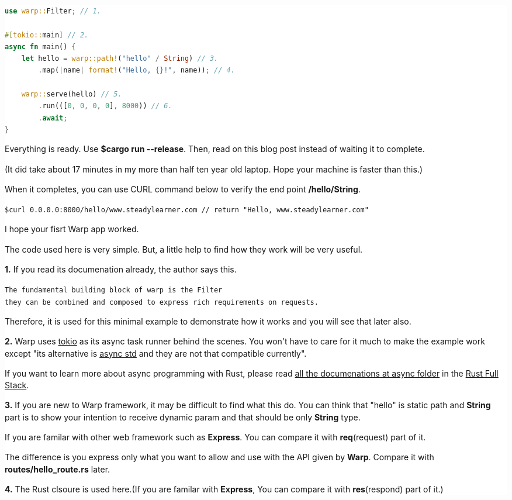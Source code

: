 ```rust
use warp::Filter; // 1.

#[tokio::main] // 2.
async fn main() {
    let hello = warp::path!("hello" / String) // 3.
        .map(|name| format!("Hello, {}!", name)); // 4.

    warp::serve(hello) // 5.
        .run(([0, 0, 0, 0], 8000)) // 6.
        .await;
}
```

Everything is ready. Use **$cargo run --release**. Then, read on this blog post instead of waiting it to complete.

(It did take about 17 minutes in my more than half ten year old laptop. Hope your machine is faster than this.)

When it completes, you can use CURL command below to verify the end point **/hello/String**.

```console
$curl 0.0.0.0:8000/hello/www.steadylearner.com // return "Hello, www.steadylearner.com"
```

I hope your fisrt Warp app worked.

The code used here is very simple. But, a little help to find how they work will be very useful.

**1.** If you read its documenation already, the author says this.

```console
The fundamental building block of warp is the Filter
they can be combined and composed to express rich requirements on requests.
```

Therefore, it is used for this minimal example to demonstrate how it works and you will see that later also.

**2.** Warp uses [tokio] as its async task runner behind the scenes. You won't have to care for it much to make the example work except "its alternative is [async std] and they are not that compatible currently".

If you want to learn more about async programming with Rust, please read [all the documenations at async folder][Rust async] in the [Rust Full Stack].

**3.** If you are new to Warp framework, it may be difficult to find what this do. You can think that "hello" is static path and **String** part is to show your intention to receive dynamic param and that should be only **String** type.

If you are familar with other web framework such as **Express**. You can compare it with **req**(request) part of it.

The difference is you express only what you want to allow and use with the API given by **Warp**. Compare it with **routes/hello_route.rs** later.

**4.** The Rust clsoure is used here.(If you are familar with **Express**, You can compare it with **res**(respond) part of it.)


[Steadylearner]: https://www.steadylearner.com
[Rust Website]: https://www.rust-lang.org/
[Learn Rust]: https://doc.rust-lang.org/book/
[Rust async]: https://github.com/steadylearner/Rust-Full-Stack/tree/master/async
[cargo edit]: https://github.com/killercup/cargo-edit
[React Rust]: https://github.com/steadylearner/Rust-Full-Stack/tree/master/React_Rust
[Rust Rocket]: https://rocket.rs/
[Rocket Getting Started]: https://rocket.rs/v0.4/guide/getting-started
[Rocket JSON Example]: https://github.com/SergioBenitez/Rocket/tree/master/examples/json
[Redirect]: https://api.rocket.rs/v0.4/rocket/response/struct.Redirect.html
[Tera]: https://tera.netlify.com/
[Rocket Tera example]: https://github.com/SergioBenitez/Rocket/tree/master/examples/tera_templates
[CORS]: https://developer.mozilla.org/en-US/docs/Web/HTTP/Access_control_CORS
[OPTIONS]: https://developer.mozilla.org/en-US/docs/Web/HTTP/Methods/OPTIONS
[Rocket CORS]: https://github.com/lawliet89/rocket_cors
[Rocket CORS examples]: https://github.com/lawliet89/rocket_cors/tree/master/examples
[Rocket CORS fairing example]: https://github.com/lawliet89/rocket_cors/blob/master/examples/fairing.rs
[Rocket CORS fairng test example]: https://github.com/lawliet89/rocket_cors/blob/master/tests/fairing.rs
[Rust Yew Examples]: https://github.com/yewstack/yew/tree/master/examples
[hyper]: https://github.com/hyperium/hyper
[Rust Dotenv]: https://crates.io/crates/dotenv
[Reqwest]: https://docs.rs/reqwest/0.9.18/reqwest/
[stdweb]: https://github.com/koute/stdweb
[YouTube API]: https://developers.google.com/youtube/v3/getting-started#before-you-start
[How to use YouTube API for developers]: https://www.google.com/search?q=how+to+use+youtube+api+for+developers
[Rust Full Stack]: https://github.com/steadylearner/Rust-Full-Stack
[JSON Webservice]: https://github.com/steadylearner/Rust-Full-Stack/tree/master/before/JSON_Webservice
[Rust Blog Example]: https://github.com/steadylearner/Rust-Full-Stack/tree/master/web/before/rust_blog
[CRA]: https://github.com/facebook/create-react-app
[protocol buffers]: https://developers.google.com/protocol-buffers/docs/overview
[Tonic]: https://github.com/hyperium/tonic
[Rust Postgresql]: https://github.com/sfackler/rust-postgres
[Rust Postgresql query]: https://docs.rs/postgres/0.15.2/postgres/struct.Connection.html#method.query
[Rust Postgresql execute]: https://docs.rs/postgres/0.15.2/postgres/struct.Connection.html#method.execute
[Tonic CRUD Example by Steadylearner]: https://github.com/steadylearner/Rust-Full-Stack/blob/master/grpc/user/proto/user/user.proto
[Official Tonic Guide]: https://github.com/hyperium/tonic/blob/master/tonic-examples/helloworld-tutorial.md
[gRPC Client]: https://github.com/uw-labs/bloomrpc
[How to install Postgresql]: https://www.digitalocean.com/community/tutorials/how-to-install-and-use-postgresql-on-ubuntu-18-04
[tonic-build]: https://github.com/hyperium/tonic/blob/master/tonic-build/README.md
[Rust uuid]: https://crates.io/crates/uuid
[chrono]: https://docs.rs/chrono/0.4.9/chrono/
[graphiql]: https://github.com/graphql/graphiql
[React Rust]: https://github.com/steadylearner/React-Rust
[React Router]: https://github.com/ReactTraining/react-router
[Warp]: https://github.com/seanmonstar/warp
[Warp official example]: https://github.com/seanmonstar/warp#example
[Warp official examples]: https://github.com/seanmonstar/warp/tree/master/examples
[Warp examples]: https://github.com/steadylearner/Rust-Full-Stack/tree/master/warp
[Warp documentation]: https://docs.rs/warp/0.2.1/warp/
[Warp database example]: https://github.com/steadylearner/Rust-Full-Stack/tree/master/warp/database/2.%20with_db_pool/src
[Rust async]: https://github.com/steadylearner/Rust-Full-Stack/tree/master/async
[tokio]: https://github.com/tokio-rs/tokio
[async std]: https://github.com/async-rs/async-std
[Express]: https://expressjs.com
[FP in Rust]: https://github.com/JasonShin/fp-core.rs
[Reading Rust function signatures]: https://hoverbear.org/blog/reading-rust-function-signatures/
[Real world Tacit programming part 1]: https://medium.com/@jesterxl/real-world-uses-of-tacit-programming-part-1-of-2-f2a0c3f9e00c
[Real world Tacit programming part 2]: https://medium.com/@jesterxl/real-world-uses-of-tacit-programming-part-2-of-2-6422da10dc47
[Rust closures are hard]: https://stevedonovan.github.io/rustifications/2018/08/18/rust-closures-are-hard.html
[microservices_with_docker]: https://github.com/steadylearner/Rust-Full-Stack/tree/master/microservices_with_docker
[Rust blog posts]: https://www.steadylearner.com/blog/search/Rust
[How to install Rust]: https://www.steadylearner.com/blog/read/How-to-install-Rust
[Rust Chat App]: https://www.steadylearner.com/blog/read/How-to-start-Rust-Chat-App
[Rust Yew Frontend]: https://github.com/yewstack/yew
[Yew Counter]: https://www.steadylearner.com/yew_counter
[How to use Rust Yew]: https://www.steadylearner.com/blog/read/How-to-use-Rust-Yew
[How to deploy Rust Web App]: https://www.steadylearner.com/blog/read/How-to-deploy-Rust-Web-App
[How to start Rust Chat App]: https://www.steadylearner.com/blog/read/How-to-start-Rust-Chat-App
[Fullstack Rust with Yew]: https://www.steadylearner.com/blog/read/Fullstack-Rust-with-Yew
[How to use NPM packages with Rust Frontend]: https://www.steadylearner.com/blog/read/How-to-use-NPM-packages-with-Rust-Frontend
[How to use markdown with code snippets in Rust Yew Frontend]: https://www.steadylearner.com/blog/read/How-to-use-markdown-with-code-snippets-in-Rust-Yew-Frontend
[How to modulize your Rust Frontend]: https://www.steadylearner.com/blog/read/How-to-modulize-your-Rust-Frontend
[How to write Full Stack Rust Code]: https://www.steadylearner.com/blog/read/How-to-write-Full-Stack-Rust-code
[How to use a modal in Rust]: https://www.steadylearner.com/blog/read/How-to-use-a-modal-in-Rust
[How to use routers in Rust Frontend]: https://www.steadylearner.com/blog/read/How-to-use-routers-in-Rust-Frontend
[How to serve static files with Rust]: https://www.steadylearner.com/blog/read/How-to-serve-static-files-with-Rust
[How to use a single page app wtih Rust]: https://www.steadylearner.com/blog/read/How-to-use-a-single-page-app-with-Rust
[How to use Rust Tera for undefined paths]: https://www.steadylearner.com/blog/read/How-to-use-Rust-Tera-for-undefined-paths
[How to make JSON Webservice with Rust and YouTube API]: https://www.steadylearner.com/blog/read/How-to-make-JSON-Webservice-with-Rust-and-YouTube-API
[How to use CORS and OPTIONS HTTP request with Rust Rocket]: https://www.steadylearner.com/blog/read/How-to-use-CORS-and-OPTIONS-HTTP-request-with-Rust-Rocket
[How to render a YouTube vlog with Rust Yew fetch API]: https://www.steadylearner.com/blog/read/How-to-render-a-YouTube-vlog-with-Rust-Yew-fetch-API
[How to use Python in JavaScript]: https://www.steadylearner.com/blog/read/How-to-use-Python-in-JavaScript
[How to use React Spring to animate your message]: https://medium.com/@steadylearner/how-to-use-react-spring-to-animate-your-message-2bd2a7e62a5a
[How to use Webpack with React]: https://www.steadylearner.com/blog/read/How-to-use-Webpack-with-React
[Actix]: https://github.com/actix/actix-web
[How to use Docker commands]: https://www.steadylearner.com/blog/read/How-to-use-Docker-commands
[How to use Docker with Rust]: https://www.steadylearner.com/blog/read/How-to-use-Docker-with-Rust
[How to use React with Rust Actix]: https://www.steadylearner.com/blog/read/How-to-use-React-with-Rust-Actix
[Twitter]: https://twitter.com/steadylearner_p
[LinkedIn]: https://www.linkedin.com/in/steady-learner-3151b7164/
[GitHub]: https://github.com/steadylearner
[donate]: https://www.paypal.com/donate/?token=MYCfCk47O9tUW-WzxzrampApJJ3hTEweiG3XrGS_04X3y6NH5lMG2CQ9ZMibZEEKKCfX_0&country.x=BR&locale.x=BR
